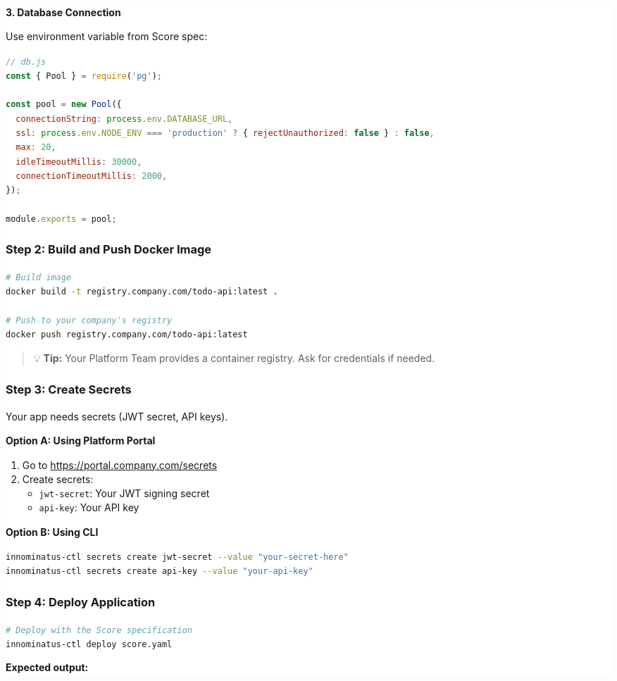 **3. Database Connection**

Use environment variable from Score spec:

```javascript
// db.js
const { Pool } = require('pg');

const pool = new Pool({
  connectionString: process.env.DATABASE_URL,
  ssl: process.env.NODE_ENV === 'production' ? { rejectUnauthorized: false } : false,
  max: 20,
  idleTimeoutMillis: 30000,
  connectionTimeoutMillis: 2000,
});

module.exports = pool;
```

### Step 2: Build and Push Docker Image

```bash
# Build image
docker build -t registry.company.com/todo-api:latest .

# Push to your company's registry
docker push registry.company.com/todo-api:latest
```

> 💡 **Tip:** Your Platform Team provides a container registry. Ask for credentials if needed.

### Step 3: Create Secrets

Your app needs secrets (JWT secret, API keys).

**Option A: Using Platform Portal**
1. Go to https://portal.company.com/secrets
2. Create secrets:
   - `jwt-secret`: Your JWT signing secret
   - `api-key`: Your API key

**Option B: Using CLI**
```bash
innominatus-ctl secrets create jwt-secret --value "your-secret-here"
innominatus-ctl secrets create api-key --value "your-api-key"
```

### Step 4: Deploy Application

```bash
# Deploy with the Score specification
innominatus-ctl deploy score.yaml
```

**Expected output:**
